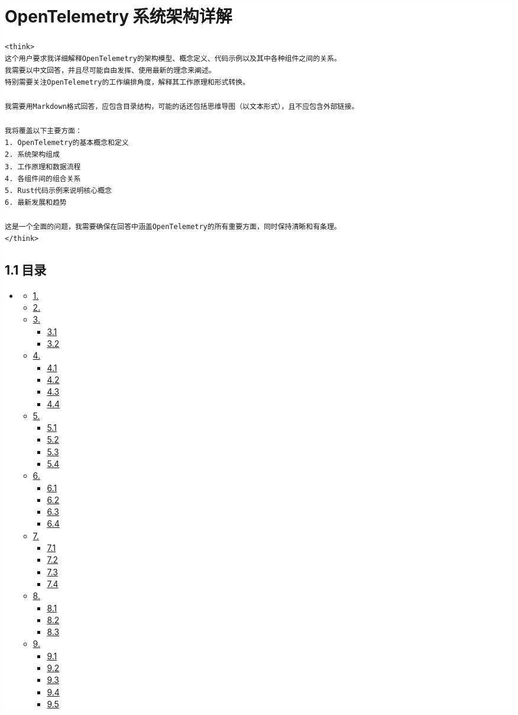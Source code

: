#  OpenTelemetry 系统架构详解

```text
<think>
这个用户要求我详细解释OpenTelemetry的架构模型、概念定义、代码示例以及其中各种组件之间的关系。
我需要以中文回答，并且尽可能自由发挥、使用最新的理念来阐述。
特别需要关注OpenTelemetry的工作编排角度，解释其工作原理和形式转换。

我需要用Markdown格式回答，应包含目录结构，可能的话还包括思维导图（以文本形式），且不应包含外部链接。

我将覆盖以下主要方面：
1. OpenTelemetry的基本概念和定义
2. 系统架构组成
3. 工作原理和数据流程
4. 各组件间的组合关系
5. Rust代码示例来说明核心概念
6. 最新发展和趋势

这是一个全面的问题，我需要确保在回答中涵盖OpenTelemetry的所有重要方面，同时保持清晰和有条理。
</think>

```

## 1.1 目录

- [ ](#1-1-1-1-1-1-1-opentelemetry-系统架构详解)
  - [1. ](#11-目录)
  - [2. ](#12-思维导图)
  - [3. ](#13-1-opentelemetry-基础概念)
    - [3.1 ](#131-核心定义)
    - [3.2 ](#132-opentelemetry-的设计哲学)
  - [4. ](#14-2-系统架构组成)
    - [4.1 ](#141-api-层)
    - [4.2 ](#142-sdk-层)
    - [4.3 ](#143-collector-组件)
    - [4.4 ](#144-自动检测组件)
  - [5. ](#15-3-信号类型与语义约定)
    - [5.1 ](#151-traces追踪)
    - [5.2 ](#152-metrics指标)
    - [5.3 ](#153-logs日志)
    - [5.4 ](#154-baggage行李)
  - [6. ](#16-4-工作编排与数据流转)
    - [6.1 ](#161-上下文传播机制)
    - [6.2 ](#162-采样和过滤)
    - [6.3 ](#163-处理器链和转换)
    - [6.4 ](#164-遥测数据的生命周期)
  - [7. ](#17-5-组件组合关系)
    - [7.1 ](#171-垂直组合)
    - [7.2 ](#172-水平组合)
    - [7.3 ](#173-插件化架构)
    - [7.4 ](#174-组合有效性规则)
  - [8. ](#18-6-rust-代码实现示例)
    - [8.1 ](#181-基本追踪示例)
    - [8.2 ](#182-指标收集示例)
    - [8.3 ](#183-上下文传播示例)
  - [9. ](#19-7-最新演进与发展趋势)
    - [9.1 ](#191-统一遥测数据模型)
    - [9.2 ](#192-自动检测增强)
    - [9.3 ](#193-简化配置与操作)
    - [9.4 ](#194-边缘计算与流处理)
    - [9.5 ](#195-企业级功能增强)
